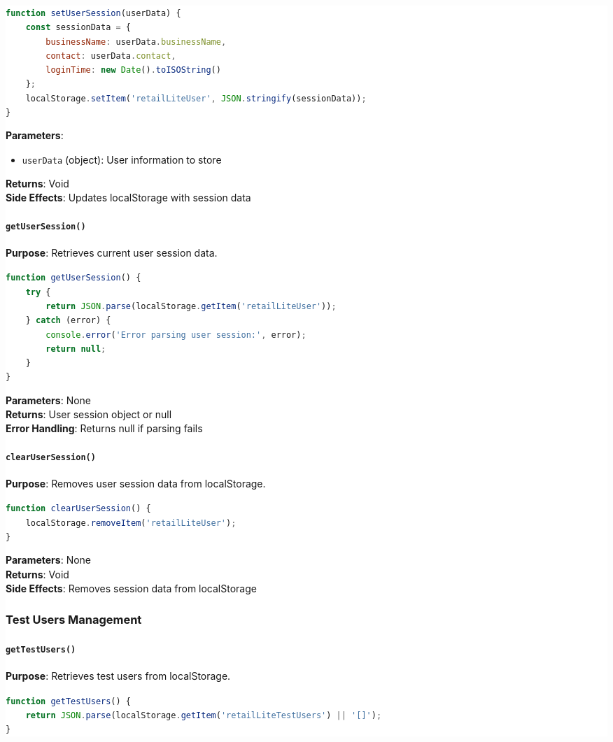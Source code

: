 ```javascript
function setUserSession(userData) {
    const sessionData = {
        businessName: userData.businessName,
        contact: userData.contact,
        loginTime: new Date().toISOString()
    };
    localStorage.setItem('retailLiteUser', JSON.stringify(sessionData));
}
```

**Parameters**:
- `userData` (object): User information to store

**Returns**: Void  
**Side Effects**: Updates localStorage with session data

#### `getUserSession()`
**Purpose**: Retrieves current user session data.

```javascript
function getUserSession() {
    try {
        return JSON.parse(localStorage.getItem('retailLiteUser'));
    } catch (error) {
        console.error('Error parsing user session:', error);
        return null;
    }
}
```

**Parameters**: None  
**Returns**: User session object or null  
**Error Handling**: Returns null if parsing fails

#### `clearUserSession()`
**Purpose**: Removes user session data from localStorage.

```javascript
function clearUserSession() {
    localStorage.removeItem('retailLiteUser');
}
```

**Parameters**: None  
**Returns**: Void  
**Side Effects**: Removes session data from localStorage

### Test Users Management

#### `getTestUsers()`
**Purpose**: Retrieves test users from localStorage.

```javascript
function getTestUsers() {
    return JSON.parse(localStorage.getItem('retailLiteTestUsers') || '[]');
}
```
